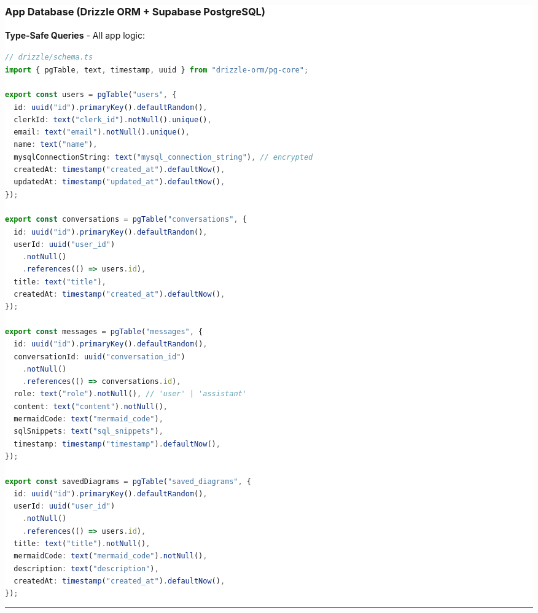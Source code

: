 
### **App Database (Drizzle ORM + Supabase PostgreSQL)**

**Type-Safe Queries** - All app logic:

```typescript
// drizzle/schema.ts
import { pgTable, text, timestamp, uuid } from "drizzle-orm/pg-core";

export const users = pgTable("users", {
  id: uuid("id").primaryKey().defaultRandom(),
  clerkId: text("clerk_id").notNull().unique(),
  email: text("email").notNull().unique(),
  name: text("name"),
  mysqlConnectionString: text("mysql_connection_string"), // encrypted
  createdAt: timestamp("created_at").defaultNow(),
  updatedAt: timestamp("updated_at").defaultNow(),
});

export const conversations = pgTable("conversations", {
  id: uuid("id").primaryKey().defaultRandom(),
  userId: uuid("user_id")
    .notNull()
    .references(() => users.id),
  title: text("title"),
  createdAt: timestamp("created_at").defaultNow(),
});

export const messages = pgTable("messages", {
  id: uuid("id").primaryKey().defaultRandom(),
  conversationId: uuid("conversation_id")
    .notNull()
    .references(() => conversations.id),
  role: text("role").notNull(), // 'user' | 'assistant'
  content: text("content").notNull(),
  mermaidCode: text("mermaid_code"),
  sqlSnippets: text("sql_snippets"),
  timestamp: timestamp("timestamp").defaultNow(),
});

export const savedDiagrams = pgTable("saved_diagrams", {
  id: uuid("id").primaryKey().defaultRandom(),
  userId: uuid("user_id")
    .notNull()
    .references(() => users.id),
  title: text("title").notNull(),
  mermaidCode: text("mermaid_code").notNull(),
  description: text("description"),
  createdAt: timestamp("created_at").defaultNow(),
});
```

---
